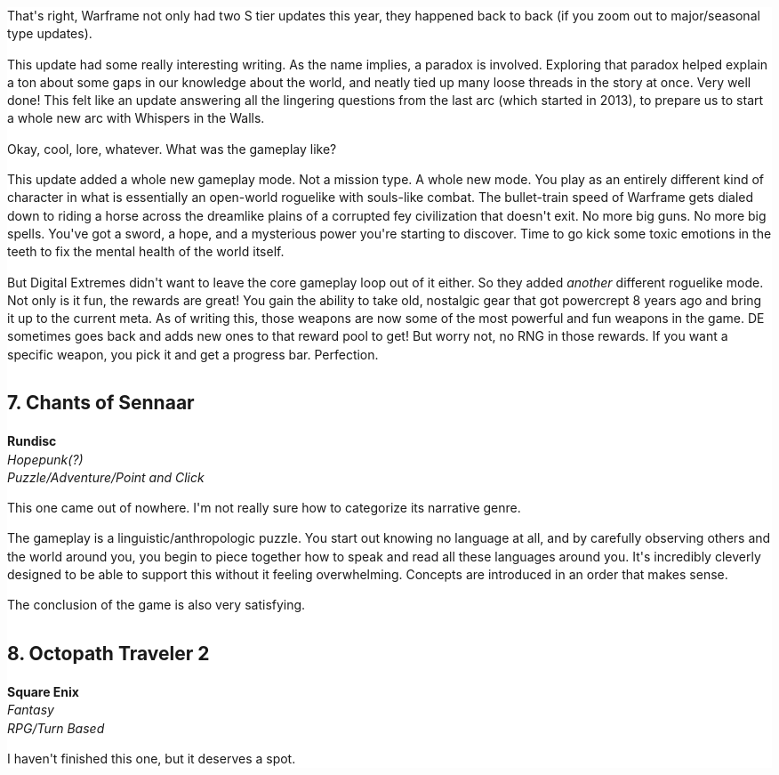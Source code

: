 That's right, Warframe not only had two S tier updates this year, they happened
back to back (if you zoom out to major/seasonal type updates).

This update had some really interesting writing. As the name implies, a paradox
is involved. Exploring that paradox helped explain a ton about some gaps in our
knowledge about the world, and neatly tied up many loose threads in the story at
once. Very well done! This felt like an update answering all the lingering
questions from the last arc (which started in 2013), to prepare us to start a
whole new arc with Whispers in the Walls.

Okay, cool, lore, whatever. What was the gameplay like?

This update added a whole new gameplay mode. Not a mission type. A whole new
mode. You play as an entirely different kind of character in what is essentially
an open-world roguelike with souls-like combat. The bullet-train speed of
Warframe gets dialed down to riding a horse across the dreamlike plains of a
corrupted fey civilization that doesn't exit. No more big guns. No more big
spells. You've got a sword, a hope, and a mysterious power you're starting to
discover. Time to go kick some toxic emotions in the teeth to fix the mental
health of the world itself.

But Digital Extremes didn't want to leave the core gameplay loop out of it
either. So they added _another_ different roguelike mode. Not only is it fun,
the rewards are great! You gain the ability to take old, nostalgic gear that got
powercrept 8 years ago and bring it up to the current meta. As of writing this,
those weapons are now some of the most powerful and fun weapons in the game. DE
sometimes goes back and adds new ones to that reward pool to get! But worry not,
no RNG in those rewards. If you want a specific weapon, you pick it and get a
progress bar. Perfection.

## 7. Chants of Sennaar

**Rundisc**  
_Hopepunk(?)_  
_Puzzle/Adventure/Point and Click_

This one came out of nowhere. I'm not really sure how to categorize its
narrative genre.

The gameplay is a linguistic/anthropologic puzzle. You start out knowing no
language at all, and by carefully observing others and the world around you, you
begin to piece together how to speak and read all these languages around you.
It's incredibly cleverly designed to be able to support this without it feeling
overwhelming. Concepts are introduced in an order that makes sense.

The conclusion of the game is also very satisfying.

## 8. Octopath Traveler 2

**Square Enix**  
_Fantasy_  
_RPG/Turn Based_

I haven't finished this one, but it deserves a spot.
